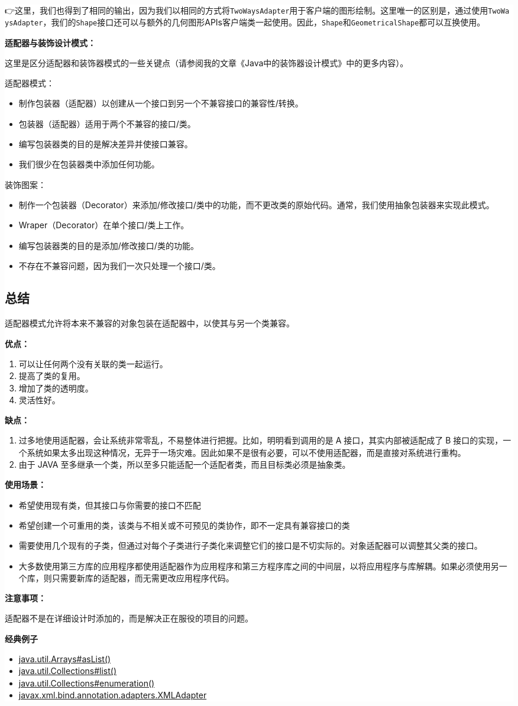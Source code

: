 👉这里，我们也得到了相同的输出，因为我们以相同的方式将`TwoWaysAdapter`用于客户端的图形绘制。这里唯一的区别是，通过使用`TwoWaysAdapter`，我们的`Shape`接口还可以与额外的几何图形APIs客户端类一起使用。因此，`Shape`和`GeometricalShape`都可以互换使用。

**适配器与装饰设计模式：**

这里是区分适配器和装饰器模式的一些关键点（请参阅我的文章《Java中的装饰器设计模式》中的更多内容）。

适配器模式：

- 制作包装器（适配器）以创建从一个接口到另一个不兼容接口的兼容性/转换。

- 包装器（适配器）适用于两个不兼容的接口/类。

- 编写包装器类的目的是解决差异并使接口兼容。

- 我们很少在包装器类中添加任何功能。


装饰图案：

- 制作一个包装器（Decorator）来添加/修改接口/类中的功能，而不更改类的原始代码。通常，我们使用抽象包装器来实现此模式。

- Wraper（Decorator）在单个接口/类上工作。

- 编写包装器类的目的是添加/修改接口/类的功能。

- 不存在不兼容问题，因为我们一次只处理一个接口/类。

## 总结

适配器模式允许将本来不兼容的对象包装在适配器中，以使其与另一个类兼容。

**优点：** 

1. 可以让任何两个没有关联的类一起运行。
2. 提高了类的复用。
3. 增加了类的透明度。
4. 灵活性好。

**缺点：** 

1. 过多地使用适配器，会让系统非常零乱，不易整体进行把握。比如，明明看到调用的是 A 接口，其实内部被适配成了 B 接口的实现，一个系统如果太多出现这种情况，无异于一场灾难。因此如果不是很有必要，可以不使用适配器，而是直接对系统进行重构。
2. 由于 JAVA 至多继承一个类，所以至多只能适配一个适配者类，而且目标类必须是抽象类。

**使用场景：**

- 希望使用现有类，但其接口与你需要的接口不匹配

- 希望创建一个可重用的类，该类与不相关或不可预见的类协作，即不一定具有兼容接口的类

- 需要使用几个现有的子类，但通过对每个子类进行子类化来调整它们的接口是不切实际的。对象适配器可以调整其父类的接口。

- 大多数使用第三方库的应用程序都使用适配器作为应用程序和第三方程序库之间的中间层，以将应用程序与库解耦。如果必须使用另一个库，则只需要新库的适配器，而无需更改应用程序代码。

**注意事项：**

适配器不是在详细设计时添加的，而是解决正在服役的项目的问题。

**经典例子**

* [java.util.Arrays#asList()](http://docs.oracle.com/javase/8/docs/api/java/util/Arrays.html#asList%28T...%29)
* [java.util.Collections#list()](https://docs.oracle.com/javase/8/docs/api/java/util/Collections.html#list-java.util.Enumeration-)
* [java.util.Collections#enumeration()](https://docs.oracle.com/javase/8/docs/api/java/util/Collections.html#enumeration-java.util.Collection-)
* [javax.xml.bind.annotation.adapters.XMLAdapter](http://docs.oracle.com/javase/8/docs/api/javax/xml/bind/annotation/adapters/XmlAdapter.html#marshal-BoundType-)









